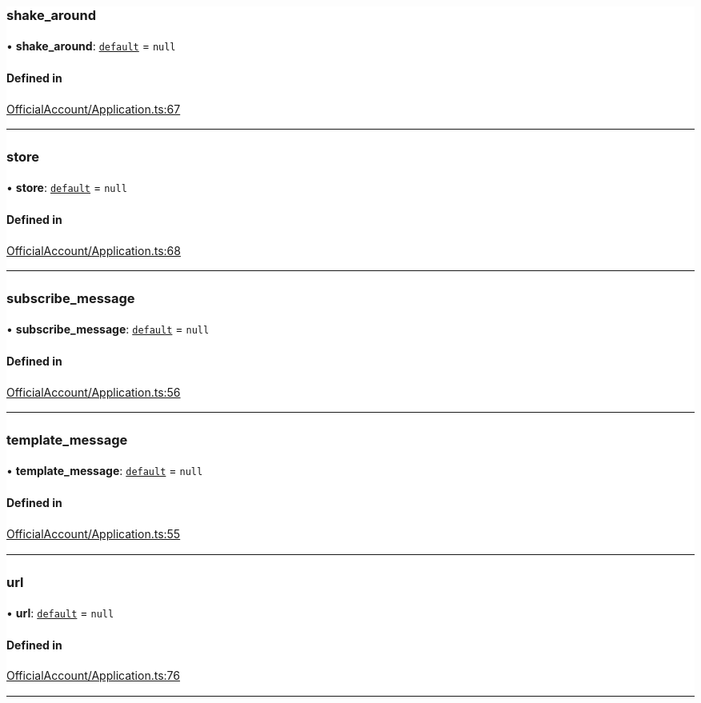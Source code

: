 ### shake\_around

• **shake\_around**: [`default`](OfficialAccount_ShakeAround_ShakeAround.default.md) = `null`

#### Defined in

[OfficialAccount/Application.ts:67](https://github.com/hpyer/node-easywechat/blob/e4961d7/src/OfficialAccount/Application.ts#L67)

___

### store

• **store**: [`default`](OfficialAccount_Store_StoreClient.default.md) = `null`

#### Defined in

[OfficialAccount/Application.ts:68](https://github.com/hpyer/node-easywechat/blob/e4961d7/src/OfficialAccount/Application.ts#L68)

___

### subscribe\_message

• **subscribe\_message**: [`default`](OfficialAccount_SubscribeMessage_SubscribeMessageClient.default.md) = `null`

#### Defined in

[OfficialAccount/Application.ts:56](https://github.com/hpyer/node-easywechat/blob/e4961d7/src/OfficialAccount/Application.ts#L56)

___

### template\_message

• **template\_message**: [`default`](OfficialAccount_TemplateMessage_TemplateMessageClient.default.md) = `null`

#### Defined in

[OfficialAccount/Application.ts:55](https://github.com/hpyer/node-easywechat/blob/e4961d7/src/OfficialAccount/Application.ts#L55)

___

### url

• **url**: [`default`](BaseService_Url_UrlClient.default.md) = `null`

#### Defined in

[OfficialAccount/Application.ts:76](https://github.com/hpyer/node-easywechat/blob/e4961d7/src/OfficialAccount/Application.ts#L76)

___
